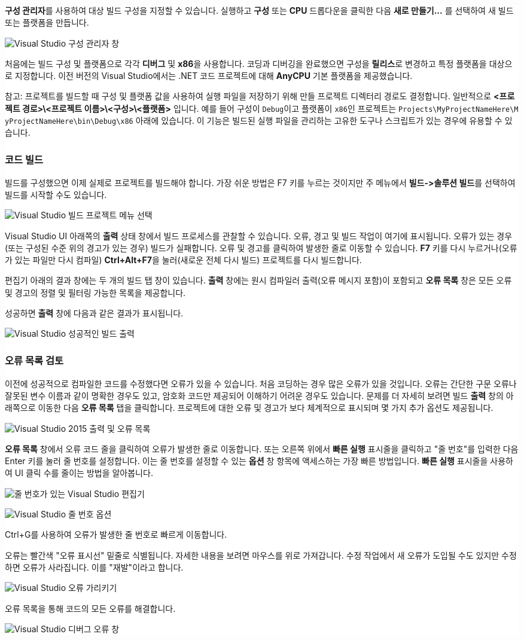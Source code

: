  **구성 관리자**를 사용하여 대상 빌드 구성을 지정할 수 있습니다. 실행하고 **구성** 또는 **CPU** 드롭다운을 클릭한 다음 **새로 만들기...** 를 선택하여 새 빌드 또는 플랫폼을 만듭니다.

 ![Visual Studio 구성 관리자 창](../ide/media/vs-ide-gs-debug-build-cf-mgr-2.PNG "|::ref3::|")

 처음에는 빌드 구성 및 플랫폼으로 각각 **디버그** 및 **x86**을 사용합니다. 코딩과 디버깅을 완료했으면 구성을 **릴리스**로 변경하고 특정 플랫폼을 대상으로 지정합니다. 이전 버전의 Visual Studio에서는 .NET 코드 프로젝트에 대해 **AnyCPU** 기본 플랫폼을 제공했습니다.

 참고: 프로젝트를 빌드할 때 구성 및 플랫폼 값을 사용하여 실행 파일을 저장하기 위해 만들 프로젝트 디렉터리 경로도 결정합니다. 일반적으로 **\<프로젝트 경로>\\<프로젝트 이름\>\\<구성\>\\<플랫폼\>** 입니다. 예를 들어 구성이 `Debug`이고 플랫폼이 `x86`인 프로젝트는 `Projects\MyProjectNameHere\MyProjectNameHere\bin\Debug\x86` 아래에 있습니다. 이 기능은 빌드된 실행 파일을 관리하는 고유한 도구나 스크립트가 있는 경우에 유용할 수 있습니다.

### <a name="building-your-code"></a>코드 빌드
 빌드를 구성했으면 이제 실제로 프로젝트를 빌드해야 합니다. 가장 쉬운 방법은 F7 키를 누르는 것이지만 주 메뉴에서 **빌드->솔루션 빌드**를 선택하여 빌드를 시작할 수도 있습니다.

 ![Visual Studio 빌드 프로젝트 메뉴 선택](../ide/media/vs-ide-gs-debug-build-menu-item.png "|::ref4::|")

 Visual Studio UI 아래쪽의 **출력** 상태 창에서 빌드 프로세스를 관찰할 수 있습니다. 오류, 경고 및 빌드 작업이 여기에 표시됩니다. 오류가 있는 경우(또는 구성된 수준 위의 경고가 있는 경우) 빌드가 실패합니다. 오류 및 경고를 클릭하여 발생한 줄로 이동할 수 있습니다. **F7** 키를 다시 누르거나(오류가 있는 파일만 다시 컴파일) **Ctrl+Alt+F7**을 눌러(새로운 전체 다시 빌드) 프로젝트를 다시 빌드합니다.

 편집기 아래의 결과 창에는 두 개의 빌드 탭 창이 있습니다. **출력** 창에는 원시 컴파일러 출력(오류 메시지 포함)이 포함되고 **오류 목록** 창은 모든 오류 및 경고의 정렬 및 필터링 가능한 목록을 제공합니다.

 성공하면 **출력** 창에 다음과 같은 결과가 표시됩니다.

 ![Visual Studio 성공적인 빌드 출력](../ide/media/vs-ide-gs-debug-success-build.PNG "|::ref5::|")

### <a name="reviewing-the-error-list"></a>오류 목록 검토
 이전에 성공적으로 컴파일한 코드를 수정했다면 오류가 있을 수 있습니다. 처음 코딩하는 경우 많은 오류가 있을 것입니다. 오류는 간단한 구문 오류나 잘못된 변수 이름과 같이 명확한 경우도 있고, 암호화 코드만 제공되어 이해하기 어려운 경우도 있습니다. 문제를 더 자세히 보려면 빌드 **출력** 창의 아래쪽으로 이동한 다음 **오류 목록** 탭을 클릭합니다. 프로젝트에 대한 오류 및 경고가 보다 체계적으로 표시되며 몇 가지 추가 옵션도 제공됩니다.

 ![Visual Studio 2015 출력 및 오류 목록](../ide/media/vs-ide-gs-debug-bad-build-error-list.PNG "|::ref6::|")

 **오류 목록** 창에서 오류 코드 줄을 클릭하여 오류가 발생한 줄로 이동합니다. 또는 오른쪽 위에서 **빠른 실행** 표시줄을 클릭하고 "줄 번호"를 입력한 다음 Enter 키를 눌러 줄 번호를 설정합니다. 이는 줄 번호를 설정할 수 있는 **옵션** 창 항목에 액세스하는 가장 빠른 방법입니다. **빠른 실행** 표시줄을 사용하여 UI 클릭 수를 줄이는 방법을 알아봅니다.

 ![줄 번호가 있는 Visual Studio 편집기](../ide/media/vs-ide-gs-debug-line-numbers.png "|::ref7::|")

 ![Visual Studio 줄 번호 옵션](../ide/media/vs-ide-gs-debug-options-line-numbers.png "|::ref8::|")

 Ctrl+G를 사용하여 오류가 발생한 줄 번호로 빠르게 이동합니다.

 오류는 빨간색 "오류 표시선" 밑줄로 식별됩니다. 자세한 내용을 보려면 마우스를 위로 가져갑니다. 수정 작업에서 새 오류가 도입될 수도 있지만 수정하면 오류가 사라집니다. 이를 "재발"이라고 합니다.

 ![Visual Studio 오류 가리키기](../ide/media/vs-ide-gs-debug-error-hover1.png "|::ref9::|")

 오류 목록을 통해 코드의 모든 오류를 해결합니다.

 ![Visual Studio 디버그 오류 창](../ide/media/vs-ide-gs-debug-error-list.PNG "|::ref10::|")
